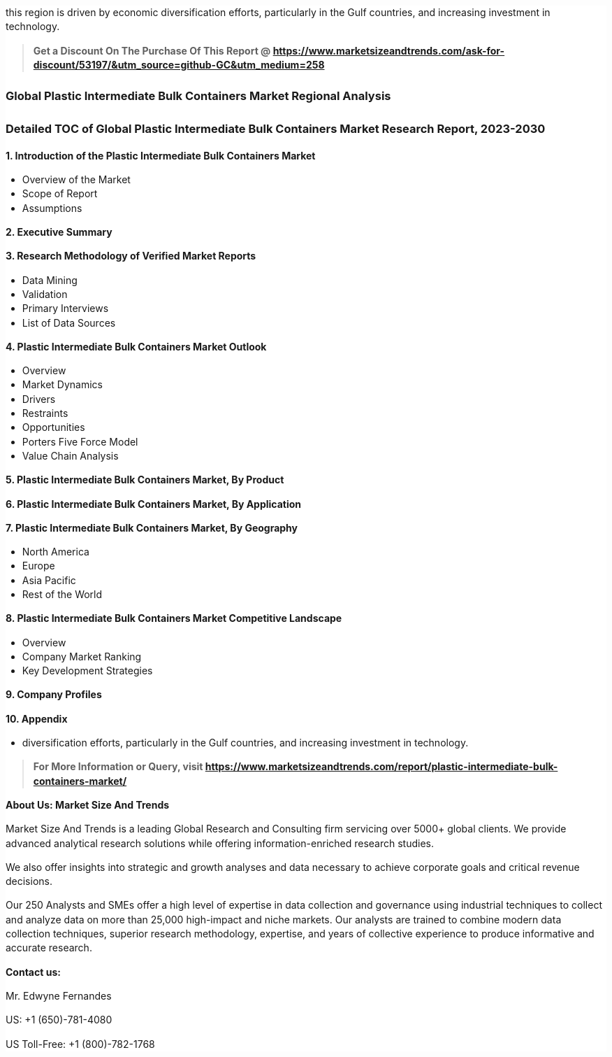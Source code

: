 this region is driven by economic diversification efforts, particularly in the Gulf countries, and increasing investment in technology.</li></ul><blockquote id="" class=""><strong>Get a Discount On The Purchase Of This Report @ <strong><a href="https://www.marketsizeandtrends.com/ask-for-discount/53197/&utm_source=github-GC&utm_medium=258" target="_blank">https://www.marketsizeandtrends.com/ask-for-discount/53197/&utm_source=github-GC&utm_medium=258</a></strong></strong></blockquote><h3 id="" class="">Global Plastic Intermediate Bulk Containers Market Regional Analysis</h3><h3 id="" class="">Detailed TOC of Global Plastic Intermediate Bulk Containers Market Research Report, 2023-2030</h3><p id="" class=""><strong>1. Introduction of the Plastic Intermediate Bulk Containers Market</strong></p><ul><li>Overview of the Market</li><li>Scope of Report</li><li>Assumptions</li></ul><p id="" class=""><strong>2. Executive Summary</strong></p><p id="" class=""><strong>3. Research Methodology of Verified Market Reports</strong></p><ul><li>Data Mining</li><li>Validation</li><li>Primary Interviews</li><li>List of Data Sources</li></ul><p id="" class=""><strong>4. Plastic Intermediate Bulk Containers Market Outlook</strong></p><ul><li>Overview</li><li>Market Dynamics</li><li>Drivers</li><li>Restraints</li><li>Opportunities</li><li>Porters Five Force Model</li><li>Value Chain Analysis</li></ul><p id="" class=""><strong>5. Plastic Intermediate Bulk Containers Market, By Product</strong></p><p id="" class=""><strong>6. Plastic Intermediate Bulk Containers Market, By Application</strong></p><p id="" class=""><strong>7. Plastic Intermediate Bulk Containers Market, By Geography</strong></p><ul><li>North America</li><li>Europe</li><li>Asia Pacific</li><li>Rest of the World</li></ul><p id="" class=""><strong>8. Plastic Intermediate Bulk Containers Market Competitive Landscape</strong></p><ul><li>Overview</li><li>Company Market Ranking</li><li>Key Development Strategies</li></ul><p id="" class=""><strong>9. Company Profiles</strong></p><p id="" class=""><strong>10. Appendix</strong></p><ul><li>diversification efforts, particularly in the Gulf countries, and increasing investment in technology.</li></ul><blockquote id="" class=""><strong>For More Information or Query, visit <strong><strong><a href="https://www.marketsizeandtrends.com/report/plastic-intermediate-bulk-containers-market/" target="_blank">https://www.marketsizeandtrends.com/report/plastic-intermediate-bulk-containers-market/</a></strong></strong></strong></blockquote><p id="" class=""><strong>About Us: Market Size And Trends</strong></p><p id="" class="">Market Size And Trends is a leading Global Research and Consulting firm servicing over 5000+ global clients. We provide advanced analytical research solutions while offering information-enriched research studies.</p><p id="" class="">We also offer insights into strategic and growth analyses and data necessary to achieve corporate goals and critical revenue decisions.</p><p id="" class="">Our 250 Analysts and SMEs offer a high level of expertise in data collection and governance using industrial techniques to collect and analyze data on more than 25,000 high-impact and niche markets. Our analysts are trained to combine modern data collection techniques, superior research methodology, expertise, and years of collective experience to produce informative and accurate research.</p><p id="" class=""><strong>Contact us:</strong></p><p id="" class="">Mr. Edwyne Fernandes</p><p id="" class="">US: +1 (650)-781-4080</p><p id="" class="">US Toll-Free: +1 (800)-782-1768</p>
